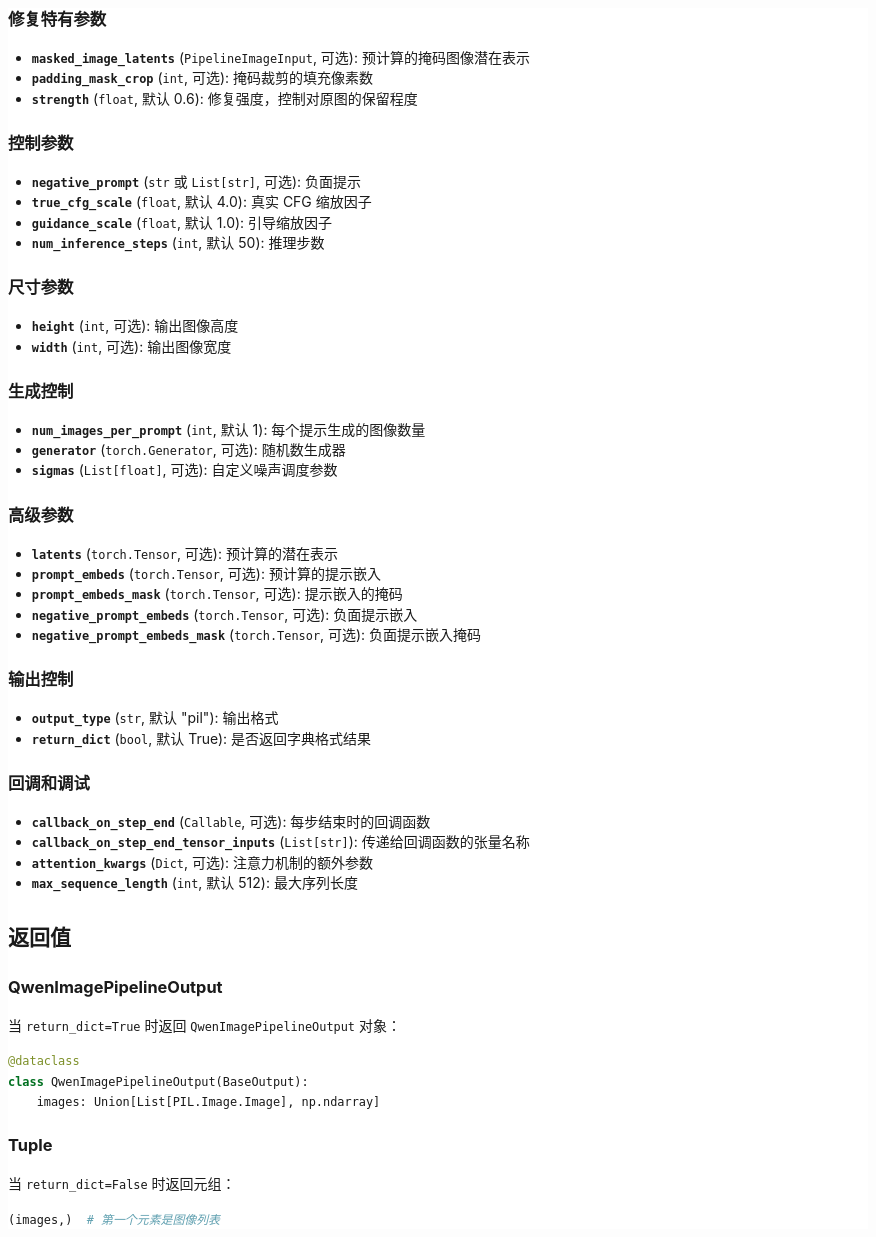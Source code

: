 ### 修复特有参数
- **`masked_image_latents`** (`PipelineImageInput`, 可选): 预计算的掩码图像潜在表示
- **`padding_mask_crop`** (`int`, 可选): 掩码裁剪的填充像素数
- **`strength`** (`float`, 默认 0.6): 修复强度，控制对原图的保留程度

### 控制参数
- **`negative_prompt`** (`str` 或 `List[str]`, 可选): 负面提示
- **`true_cfg_scale`** (`float`, 默认 4.0): 真实 CFG 缩放因子
- **`guidance_scale`** (`float`, 默认 1.0): 引导缩放因子
- **`num_inference_steps`** (`int`, 默认 50): 推理步数

### 尺寸参数
- **`height`** (`int`, 可选): 输出图像高度
- **`width`** (`int`, 可选): 输出图像宽度

### 生成控制
- **`num_images_per_prompt`** (`int`, 默认 1): 每个提示生成的图像数量
- **`generator`** (`torch.Generator`, 可选): 随机数生成器
- **`sigmas`** (`List[float]`, 可选): 自定义噪声调度参数

### 高级参数
- **`latents`** (`torch.Tensor`, 可选): 预计算的潜在表示
- **`prompt_embeds`** (`torch.Tensor`, 可选): 预计算的提示嵌入
- **`prompt_embeds_mask`** (`torch.Tensor`, 可选): 提示嵌入的掩码
- **`negative_prompt_embeds`** (`torch.Tensor`, 可选): 负面提示嵌入
- **`negative_prompt_embeds_mask`** (`torch.Tensor`, 可选): 负面提示嵌入掩码

### 输出控制
- **`output_type`** (`str`, 默认 "pil"): 输出格式
- **`return_dict`** (`bool`, 默认 True): 是否返回字典格式结果

### 回调和调试
- **`callback_on_step_end`** (`Callable`, 可选): 每步结束时的回调函数
- **`callback_on_step_end_tensor_inputs`** (`List[str]`): 传递给回调函数的张量名称
- **`attention_kwargs`** (`Dict`, 可选): 注意力机制的额外参数
- **`max_sequence_length`** (`int`, 默认 512): 最大序列长度

## 返回值

### QwenImagePipelineOutput
当 `return_dict=True` 时返回 `QwenImagePipelineOutput` 对象：

```python
@dataclass
class QwenImagePipelineOutput(BaseOutput):
    images: Union[List[PIL.Image.Image], np.ndarray]
```

### Tuple
当 `return_dict=False` 时返回元组：
```python
(images,)  # 第一个元素是图像列表
```
